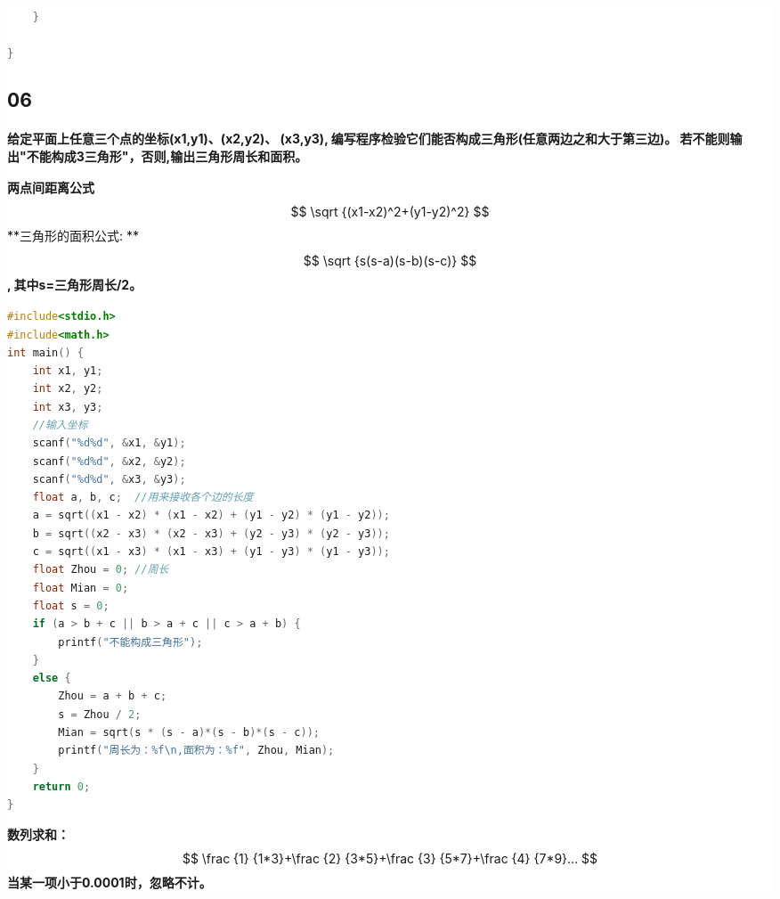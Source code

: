 ```c
	}

}
```

## 06

**给定平面上任意三个点的坐标(x1,y1)、(x2,y2)、 (x3,y3), 编写程序检验它们能否构成三角形(任意两边之和大于第三边)。 若不能则输出"不能构成3三角形"，否则,输出三角形周长和面积。**

**两点间距离公式**
$$
\sqrt {(x1-x2)^2+(y1-y2)^2}
$$
**三角形的面积公式: **
$$
\sqrt {s(s-a)(s-b)(s-c)}
$$
**, 其中s=三角形周长/2。**

```c
#include<stdio.h>
#include<math.h>
int main() {
	int x1, y1;
	int x2, y2;
	int x3, y3;
	//输入坐标
	scanf("%d%d", &x1, &y1);
	scanf("%d%d", &x2, &y2);
	scanf("%d%d", &x3, &y3);
	float a, b, c;	//用来接收各个边的长度
	a = sqrt((x1 - x2) * (x1 - x2) + (y1 - y2) * (y1 - y2));
	b = sqrt((x2 - x3) * (x2 - x3) + (y2 - y3) * (y2 - y3));
	c = sqrt((x1 - x3) * (x1 - x3) + (y1 - y3) * (y1 - y3));
	float Zhou = 0;	//周长
	float Mian = 0;
	float s = 0;
	if (a > b + c || b > a + c || c > a + b) {
		printf("不能构成三角形");
	}
	else {
		Zhou = a + b + c;
		s = Zhou / 2;
		Mian = sqrt(s * (s - a)*(s - b)*(s - c));
		printf("周长为：%f\n,面积为：%f", Zhou, Mian);
	}
	return 0;
}
```

**数列求和：**
$$
\frac {1} {1*3}+\frac {2} {3*5}+\frac {3} {5*7}+\frac {4} {7*9}...
$$
**当某一项小于0.0001时，忽略不计。**
